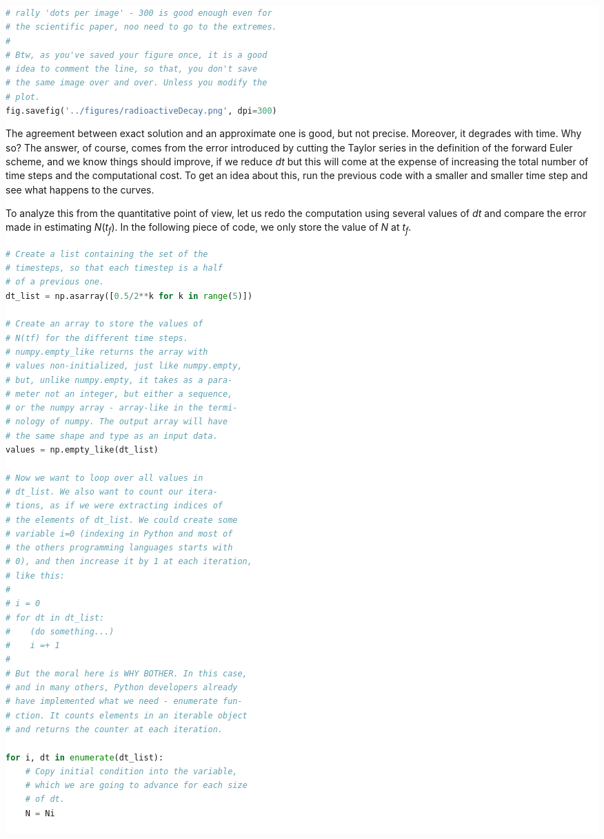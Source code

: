 ```python
# rally 'dots per image' - 300 is good enough even for
# the scientific paper, noo need to go to the extremes.
#
# Btw, as you've saved your figure once, it is a good
# idea to comment the line, so that, you don't save
# the same image over and over. Unless you modify the
# plot.
fig.savefig('../figures/radioactiveDecay.png', dpi=300)
```

The agreement between exact solution and an approximate one is good, but not precise. Moreover, it degrades with time. Why so? The answer, of course, comes from the error introduced by cutting the Taylor series in the definition of the forward Euler scheme, and we know things should improve, if we reduce $dt$ but this will come at the expense of increasing the total number of time steps and the computational cost. To get an idea about this, run the previous code with a smaller and smaller time step and see what happens to the curves.

To analyze this from the quantitative point of view, let us redo the computation using several values of $dt$ and compare the error made in estimating $N(t_f)$. In the following piece of code, we only store the value of $N$ at $t_f$.

```python
# Create a list containing the set of the
# timesteps, so that each timestep is a half
# of a previous one.
dt_list = np.asarray([0.5/2**k for k in range(5)])

# Create an array to store the values of
# N(tf) for the different time steps.
# numpy.empty_like returns the array with
# values non-initialized, just like numpy.empty,
# but, unlike numpy.empty, it takes as a para-
# meter not an integer, but either a sequence,
# or the numpy array - array-like in the termi-
# nology of numpy. The output array will have
# the same shape and type as an input data.
values = np.empty_like(dt_list)

# Now we want to loop over all values in
# dt_list. We also want to count our itera-
# tions, as if we were extracting indices of
# the elements of dt_list. We could create some
# variable i=0 (indexing in Python and most of
# the others programming languages starts with
# 0), and then increase it by 1 at each iteration, 
# like this:
#
# i = 0
# for dt in dt_list:
#    (do something...)
#    i =+ 1
#
# But the moral here is WHY BOTHER. In this case,
# and in many others, Python developers already
# have implemented what we need - enumerate fun-
# ction. It counts elements in an iterable object
# and returns the counter at each iteration.

for i, dt in enumerate(dt_list):
    # Copy initial condition into the variable,
    # which we are going to advance for each size
    # of dt.
    N = Ni
    
```

[1]: <https://matplotlib.org/tutorials/introductory/pyplot.html> "Internal conversion"